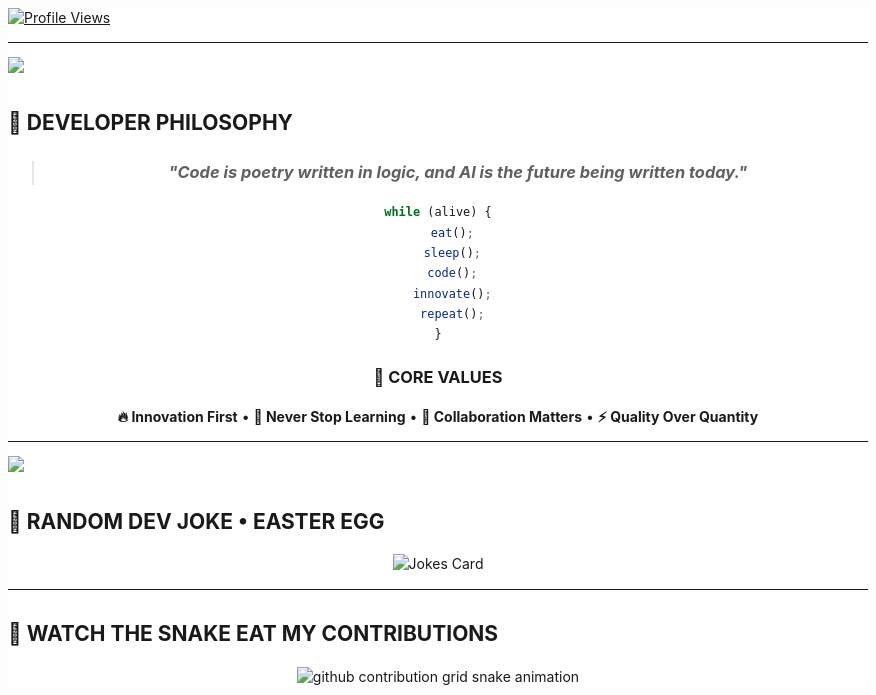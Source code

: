 [![Profile Views](https://komarev.com/ghpvc/?username=Richiemaja04&color=00FFFF&style=for-the-badge&label=PROFILE+VIEWS)](https://github.com/Richiemaja04)

</div>

---

<img src="https://user-images.githubusercontent.com/74038190/212284100-561aa473-3905-4a80-b561-0d28506553ee.gif" width="100%">

## 💭 DEVELOPER PHILOSOPHY

<div align="center">

> ### *"Code is poetry written in logic, and AI is the future being written today."*

```javascript
while (alive) {
    eat();
    sleep();
    code();
    innovate();
    repeat();
}
```

### 🎯 CORE VALUES

**🔥 Innovation First** • **💪 Never Stop Learning** • **🤝 Collaboration Matters** • **⚡ Quality Over Quantity**

</div>

---

<img src="https://user-images.githubusercontent.com/74038190/212284158-e840e285-664b-44d7-b79b-e264b5e54825.gif" width="100%">

## 🎁 RANDOM DEV JOKE • EASTER EGG

<div align="center">

<img src="https://readme-jokes.vercel.app/api?theme=tokyonight&hideBorder" alt="Jokes Card" />

</div>

---

## 🐍 WATCH THE SNAKE EAT MY CONTRIBUTIONS

<div align="center">

<picture>
  <source media="(prefers-color-scheme: dark)" srcset="https://raw.githubusercontent.com/Richiemaja04/Richiemaja04/output/github-contribution-grid-snake-dark.svg">
  <source media="(prefers-color-scheme: light)" srcset="https://raw.githubusercontent.com/Richiemaja04/Richiemaja04/output/github-contribution-grid-snake.svg">
  <img alt="github contribution grid snake animation" src="https://raw.githubusercontent.com/Richiemaja04/Richiemaja04/output/github-contribution-grid-snake.svg">